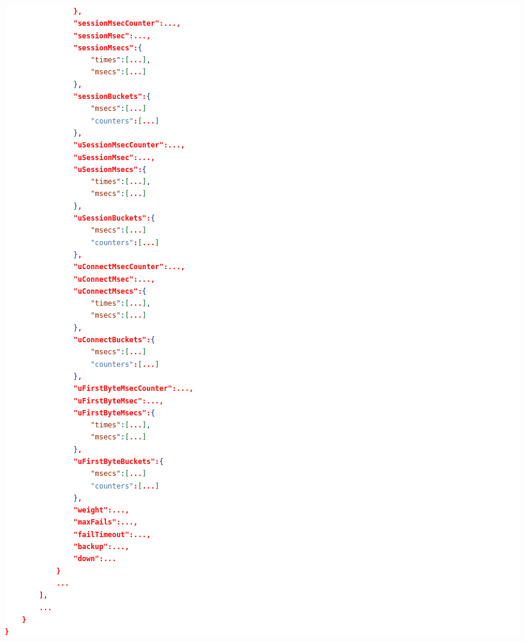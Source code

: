 ```Json
                },
                "sessionMsecCounter":...,
                "sessionMsec":...,
                "sessionMsecs":{
                    "times":[...],
                    "msecs":[...]
                },
                "sessionBuckets":{
                    "msecs":[...]
                    "counters":[...]
                },
                "uSessionMsecCounter":...,
                "uSessionMsec":...,
                "uSessionMsecs":{
                    "times":[...],
                    "msecs":[...]
                },
                "uSessionBuckets":{
                    "msecs":[...]
                    "counters":[...]
                },
                "uConnectMsecCounter":...,
                "uConnectMsec":...,
                "uConnectMsecs":{
                    "times":[...],
                    "msecs":[...]
                },
                "uConnectBuckets":{
                    "msecs":[...]
                    "counters":[...]
                },
                "uFirstByteMsecCounter":...,
                "uFirstByteMsec":...,
                "uFirstByteMsecs":{
                    "times":[...],
                    "msecs":[...]
                },
                "uFirstByteBuckets":{
                    "msecs":[...]
                    "counters":[...]
                },
                "weight":...,
                "maxFails":...,
                "failTimeout":...,
                "backup":...,
                "down":...
            }
            ...
        ],
        ...
    }
}
```
